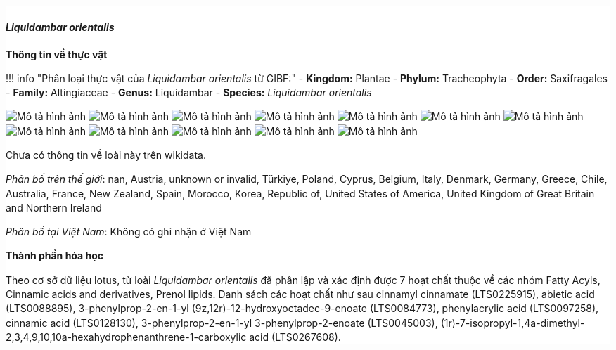 

---      
#### *Liquidambar orientalis*
**Thông tin về thực vật**

!!! info "Phân loại thực vật của *Liquidambar orientalis* từ GIBF:"
    - **Kingdom:** Plantae
    - **Phylum:** Tracheophyta
    - **Order:** Saxifragales
    - **Family:** Altingiaceae
    - **Genus:** Liquidambar
    - **Species:** *Liquidambar orientalis*

<img src="https://observation.org/photos/88480987.jpg" alt="Mô tả hình ảnh" width="100" height="100">
<img src="https://inaturalist-open-data.s3.amazonaws.com/photos/410095595/original.jpeg" alt="Mô tả hình ảnh" width="100" height="100">
<img src="https://inaturalist-open-data.s3.amazonaws.com/photos/410094709/original.jpeg" alt="Mô tả hình ảnh" width="100" height="100">
<img src="https://inaturalist-open-data.s3.amazonaws.com/photos/410095582/original.jpeg" alt="Mô tả hình ảnh" width="100" height="100">
<img src="https://inaturalist-open-data.s3.amazonaws.com/photos/410094707/original.jpeg" alt="Mô tả hình ảnh" width="100" height="100">
<img src="https://inaturalist-open-data.s3.amazonaws.com/photos/410095101/original.jpeg" alt="Mô tả hình ảnh" width="100" height="100">
<img src="https://inaturalist-open-data.s3.amazonaws.com/photos/410095578/original.jpeg" alt="Mô tả hình ảnh" width="100" height="100">
<img src="https://inaturalist-open-data.s3.amazonaws.com/photos/410095336/original.jpeg" alt="Mô tả hình ảnh" width="100" height="100">
<img src="https://inaturalist-open-data.s3.amazonaws.com/photos/420281120/original.jpeg" alt="Mô tả hình ảnh" width="100" height="100">
<img src="https://inaturalist-open-data.s3.amazonaws.com/photos/420282180/original.jpeg" alt="Mô tả hình ảnh" width="100" height="100">
<img src="https://inaturalist-open-data.s3.amazonaws.com/photos/426744554/original.jpeg" alt="Mô tả hình ảnh" width="100" height="100">
<img src="https://inaturalist-open-data.s3.amazonaws.com/photos/426744567/original.jpeg" alt="Mô tả hình ảnh" width="100" height="100"> 

Chưa có thông tin về loài này trên wikidata.

*Phân bố trên thế giới*: nan, Austria, unknown or invalid, Türkiye, Poland, Cyprus, Belgium, Italy, Denmark, Germany, Greece, Chile, Australia, France, New Zealand, Spain, Morocco, Korea, Republic of, United States of America, United Kingdom of Great Britain and Northern Ireland

*Phân bố tại Việt Nam*: Không có ghi nhận ở Việt Nam

**Thành phần hóa học**
        

Theo cơ sở dữ liệu lotus, từ loài *Liquidambar orientalis* đã phân lập và xác định được 7 hoạt chất thuộc về các nhóm Fatty Acyls, Cinnamic acids and derivatives, Prenol lipids. Danh sách các hoạt chất như sau cinnamyl cinnamate [(LTS0225915)](https://lotus.naturalproducts.net/compound/lotus_id/LTS0225915), abietic acid [(LTS0088895)](https://lotus.naturalproducts.net/compound/lotus_id/LTS0088895), 3-phenylprop-2-en-1-yl (9z,12r)-12-hydroxyoctadec-9-enoate [(LTS0084773)](https://lotus.naturalproducts.net/compound/lotus_id/LTS0084773), phenylacrylic acid [(LTS0097258)](https://lotus.naturalproducts.net/compound/lotus_id/LTS0097258), cinnamic acid [(LTS0128130)](https://lotus.naturalproducts.net/compound/lotus_id/LTS0128130), 3-phenylprop-2-en-1-yl 3-phenylprop-2-enoate [(LTS0045003)](https://lotus.naturalproducts.net/compound/lotus_id/LTS0045003), (1r)-7-isopropyl-1,4a-dimethyl-2,3,4,9,10,10a-hexahydrophenanthrene-1-carboxylic acid [(LTS0267608)](https://lotus.naturalproducts.net/compound/lotus_id/LTS0267608).
